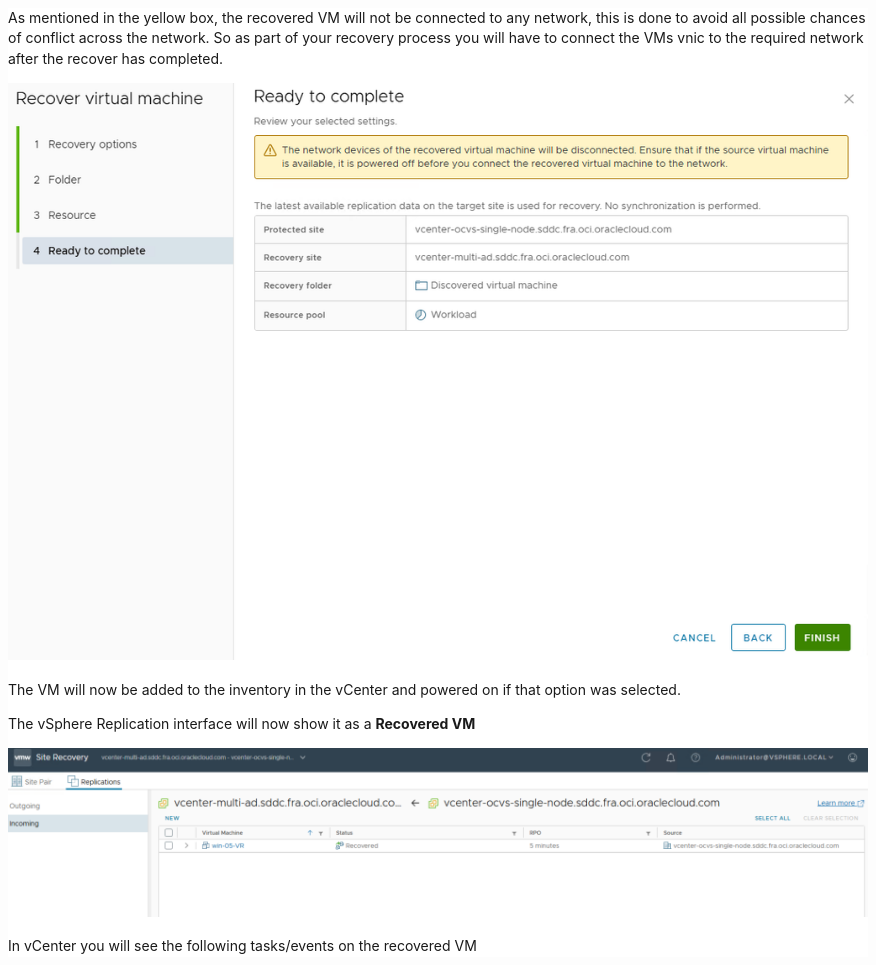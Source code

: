 As mentioned in the yellow box, the recovered VM will not be connected to any network, this is done to avoid all possible chances of conflict across the network. So as part of your recovery process you will have to connect the VMs vnic to the required network after the recover has completed.

![Screenshot_29.png](images/Screenshot_29.png)

The VM will now be added to the inventory in the vCenter and powered on if that option was selected. 

The vSphere Replication interface will now show it as a **Recovered VM**

<img title="" src="images/Screenshot_30.png" alt="Screenshot_30.png" data-align="center">

In vCenter you will see the following tasks/events on the recovered VM
